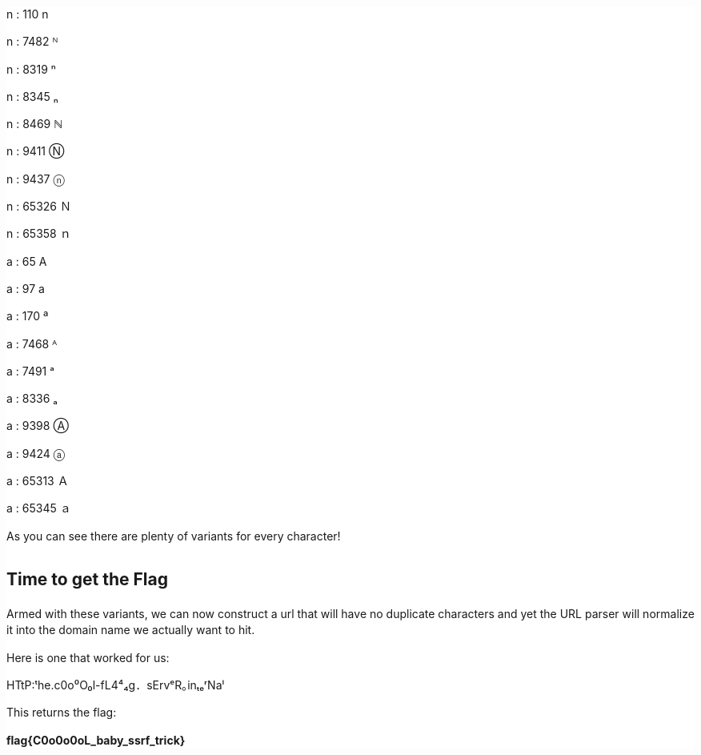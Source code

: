 n : 110 n

n : 7482 ᴺ

n : 8319 ⁿ

n : 8345 ₙ

n : 8469 ℕ

n : 9411 Ⓝ

n : 9437 ⓝ

n : 65326 Ｎ

n : 65358 ｎ

a : 65 A

a : 97 a

a : 170 ª

a : 7468 ᴬ

a : 7491 ᵃ

a : 8336 ₐ

a : 9398 Ⓐ

a : 9424 ⓐ

a : 65313 Ａ

a : 65345 ａ



As you can see there are plenty of variants for every character!

## Time to get the Flag

Armed with these variants, we can now construct a url that will have no duplicate characters and yet the URL parser will normalize it into the domain name we actually want to hit.

Here is one that worked for us:

HTtP:ᵗhe.c0o⁰O₀l-fL4⁴₄g．sErvᵉR｡inₜₑʳNaˡ

This returns the flag:

**flag{C0o0o0oL_baby_ssrf_trick}**

